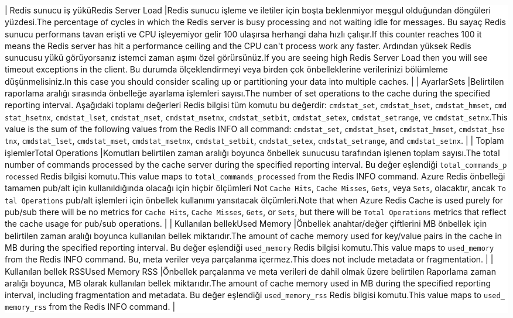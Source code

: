 | <span data-ttu-id="9d0bb-183">Redis sunucu iş yükü</span><span class="sxs-lookup"><span data-stu-id="9d0bb-183">Redis Server Load</span></span> |<span data-ttu-id="9d0bb-184">Redis sunucu işleme ve iletiler için boşta beklenmiyor meşgul olduğundan döngüleri yüzdesi.</span><span class="sxs-lookup"><span data-stu-id="9d0bb-184">The percentage of cycles in which the Redis server is busy processing and not waiting idle for messages.</span></span> <span data-ttu-id="9d0bb-185">Bu sayaç Redis sunucu performans tavan erişti ve CPU işleyemiyor gelir 100 ulaşırsa herhangi daha hızlı çalışır.</span><span class="sxs-lookup"><span data-stu-id="9d0bb-185">If this counter reaches 100 it means the Redis server has hit a performance ceiling and the CPU can't process work any faster.</span></span> <span data-ttu-id="9d0bb-186">Ardından yüksek Redis sunucusu yükü görüyorsanız istemci zaman aşımı özel görürsünüz.</span><span class="sxs-lookup"><span data-stu-id="9d0bb-186">If you are seeing high Redis Server Load then you will see timeout exceptions in the client.</span></span> <span data-ttu-id="9d0bb-187">Bu durumda ölçeklendirmeyi veya birden çok önbelleklerine verilerinizi bölümleme düşünmelisiniz.</span><span class="sxs-lookup"><span data-stu-id="9d0bb-187">In this case you should consider scaling up or partitioning your data into multiple caches.</span></span> |
| <span data-ttu-id="9d0bb-188">Ayarlar</span><span class="sxs-lookup"><span data-stu-id="9d0bb-188">Sets</span></span> |<span data-ttu-id="9d0bb-189">Belirtilen raporlama aralığı sırasında önbelleğe ayarlama işlemleri sayısı.</span><span class="sxs-lookup"><span data-stu-id="9d0bb-189">The number of set operations to the cache during the specified reporting interval.</span></span> <span data-ttu-id="9d0bb-190">Aşağıdaki toplamı değerleri Redis bilgisi tüm komutu bu değerdir: `cmdstat_set`, `cmdstat_hset`, `cmdstat_hmset`, `cmdstat_hsetnx`, `cmdstat_lset`, `cmdstat_mset`, `cmdstat_msetnx`, `cmdstat_setbit`, `cmdstat_setex`, `cmdstat_setrange`, ve `cmdstat_setnx`.</span><span class="sxs-lookup"><span data-stu-id="9d0bb-190">This value is the sum of the following values from the Redis INFO all command: `cmdstat_set`, `cmdstat_hset`, `cmdstat_hmset`, `cmdstat_hsetnx`, `cmdstat_lset`, `cmdstat_mset`, `cmdstat_msetnx`, `cmdstat_setbit`, `cmdstat_setex`, `cmdstat_setrange`, and `cmdstat_setnx`.</span></span> |
| <span data-ttu-id="9d0bb-191">Toplam işlemler</span><span class="sxs-lookup"><span data-stu-id="9d0bb-191">Total Operations</span></span> |<span data-ttu-id="9d0bb-192">Komutları belirtilen zaman aralığı boyunca önbellek sunucusu tarafından işlenen toplam sayısı.</span><span class="sxs-lookup"><span data-stu-id="9d0bb-192">The total number of commands processed by the cache server during the specified reporting interval.</span></span> <span data-ttu-id="9d0bb-193">Bu değer eşlendiği `total_commands_processed` Redis bilgisi komutu.</span><span class="sxs-lookup"><span data-stu-id="9d0bb-193">This value maps to `total_commands_processed` from the Redis INFO command.</span></span> <span data-ttu-id="9d0bb-194">Azure Redis önbelleği tamamen pub/alt için kullanıldığında olacağı için hiçbir ölçümleri Not `Cache Hits`, `Cache Misses`, `Gets`, veya `Sets`, olacaktır, ancak `Total Operations` pub/alt işlemleri için önbellek kullanımı yansıtacak ölçümleri.</span><span class="sxs-lookup"><span data-stu-id="9d0bb-194">Note that when Azure Redis Cache is used purely for pub/sub there will be no metrics for `Cache Hits`, `Cache Misses`, `Gets`, or `Sets`, but there will be `Total Operations` metrics that reflect the cache usage for pub/sub operations.</span></span> |
| <span data-ttu-id="9d0bb-195">Kullanılan bellek</span><span class="sxs-lookup"><span data-stu-id="9d0bb-195">Used Memory</span></span> |<span data-ttu-id="9d0bb-196">Önbellek anahtar/değer çiftlerini MB önbellek için belirtilen zaman aralığı boyunca kullanılan bellek miktarıdır.</span><span class="sxs-lookup"><span data-stu-id="9d0bb-196">The amount of cache memory used for key/value pairs in the cache in MB during the specified reporting interval.</span></span> <span data-ttu-id="9d0bb-197">Bu değer eşlendiği `used_memory` Redis bilgisi komutu.</span><span class="sxs-lookup"><span data-stu-id="9d0bb-197">This value maps to `used_memory` from the Redis INFO command.</span></span> <span data-ttu-id="9d0bb-198">Bu, meta veriler veya parçalanma içermez.</span><span class="sxs-lookup"><span data-stu-id="9d0bb-198">This does not include metadata or fragmentation.</span></span> |
| <span data-ttu-id="9d0bb-199">Kullanılan bellek RSS</span><span class="sxs-lookup"><span data-stu-id="9d0bb-199">Used Memory RSS</span></span> |<span data-ttu-id="9d0bb-200">Önbellek parçalanma ve meta verileri de dahil olmak üzere belirtilen Raporlama zaman aralığı boyunca, MB olarak kullanılan bellek miktarıdır.</span><span class="sxs-lookup"><span data-stu-id="9d0bb-200">The amount of cache memory used in MB during the specified reporting interval, including fragmentation and metadata.</span></span> <span data-ttu-id="9d0bb-201">Bu değer eşlendiği `used_memory_rss` Redis bilgisi komutu.</span><span class="sxs-lookup"><span data-stu-id="9d0bb-201">This value maps to `used_memory_rss` from the Redis INFO command.</span></span> |